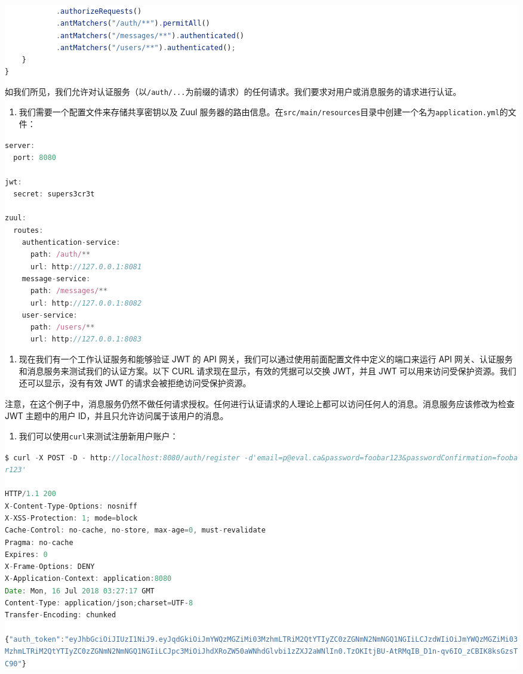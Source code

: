 ```js
            .authorizeRequests()
            .antMatchers("/auth/**").permitAll()
            .antMatchers("/messages/**").authenticated()
            .antMatchers("/users/**").authenticated();
    }
}

```

如我们所见，我们允许对认证服务（以`/auth/...`为前缀的请求）的任何请求。我们要求对用户或消息服务的请求进行认证。

1.  我们需要一个配置文件来存储共享密钥以及 Zuul 服务器的路由信息。在`src/main/resources`目录中创建一个名为`application.yml`的文件：

```js
server:
  port: 8080

jwt:
  secret: supers3cr3t

zuul:
  routes:
    authentication-service:
      path: /auth/**
      url: http://127.0.0.1:8081
    message-service:
      path: /messages/**
      url: http://127.0.0.1:8082
    user-service:
      path: /users/**
      url: http://127.0.0.1:8083
```

1.  现在我们有一个工作认证服务和能够验证 JWT 的 API 网关，我们可以通过使用前面配置文件中定义的端口来运行 API 网关、认证服务和消息服务来测试我们的认证方案。以下 CURL 请求现在显示，有效的凭据可以交换 JWT，并且 JWT 可以用来访问受保护资源。我们还可以显示，没有有效 JWT 的请求会被拒绝访问受保护资源。

注意，在这个例子中，消息服务仍然不做任何请求授权。任何进行认证请求的人理论上都可以访问任何人的消息。消息服务应该修改为检查 JWT 主题中的用户 ID，并且只允许访问属于该用户的消息。

1.  我们可以使用`curl`来测试注册新用户账户：

```js
$ curl -X POST -D - http://localhost:8080/auth/register -d'email=p@eval.ca&password=foobar123&passwordConfirmation=foobar123'

HTTP/1.1 200
X-Content-Type-Options: nosniff
X-XSS-Protection: 1; mode=block
Cache-Control: no-cache, no-store, max-age=0, must-revalidate
Pragma: no-cache
Expires: 0
X-Frame-Options: DENY
X-Application-Context: application:8080
Date: Mon, 16 Jul 2018 03:27:17 GMT
Content-Type: application/json;charset=UTF-8
Transfer-Encoding: chunked

{"auth_token":"eyJhbGciOiJIUzI1NiJ9.eyJqdGkiOiJmYWQzMGZiMi03MzhmLTRiM2QtYTIyZC0zZGNmN2NmNGQ1NGIiLCJzdWIiOiJmYWQzMGZiMi03MzhmLTRiM2QtYTIyZC0zZGNmN2NmNGQ1NGIiLCJpc3MiOiJhdXRoZW50aWNhdGlvbi1zZXJ2aWNlIn0.TzOKItjBU-AtRMqIB_D1n-qv6IO_zCBIK8ksGzsTC90"}
```
